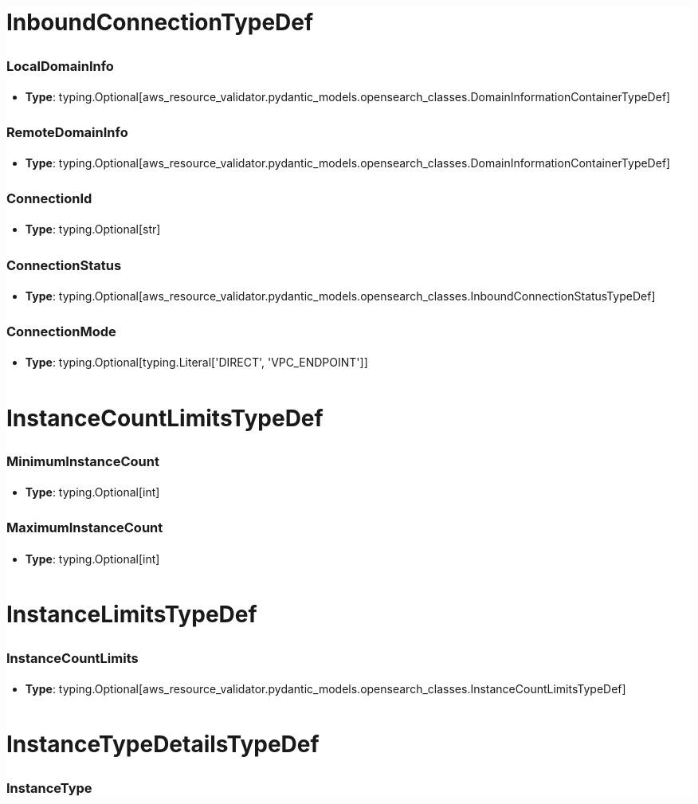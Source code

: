 
# InboundConnectionTypeDef

### LocalDomainInfo
- **Type**: typing.Optional[aws_resource_validator.pydantic_models.opensearch_classes.DomainInformationContainerTypeDef]

### RemoteDomainInfo
- **Type**: typing.Optional[aws_resource_validator.pydantic_models.opensearch_classes.DomainInformationContainerTypeDef]

### ConnectionId
- **Type**: typing.Optional[str]

### ConnectionStatus
- **Type**: typing.Optional[aws_resource_validator.pydantic_models.opensearch_classes.InboundConnectionStatusTypeDef]

### ConnectionMode
- **Type**: typing.Optional[typing.Literal['DIRECT', 'VPC_ENDPOINT']]


# InstanceCountLimitsTypeDef

### MinimumInstanceCount
- **Type**: typing.Optional[int]

### MaximumInstanceCount
- **Type**: typing.Optional[int]


# InstanceLimitsTypeDef

### InstanceCountLimits
- **Type**: typing.Optional[aws_resource_validator.pydantic_models.opensearch_classes.InstanceCountLimitsTypeDef]


# InstanceTypeDetailsTypeDef

### InstanceType
